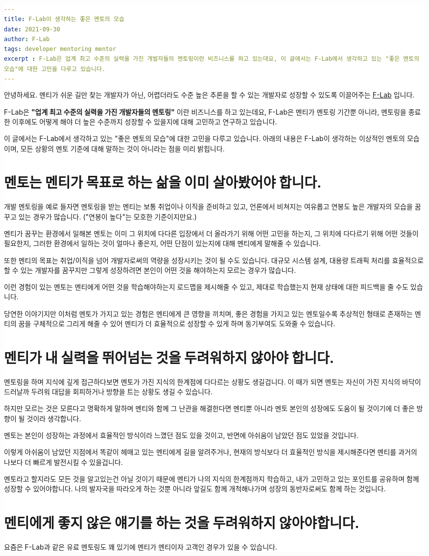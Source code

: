 ```yaml
---
title: F-Lab이 생각하는 좋은 멘토의 모습
date: 2021-09-30
author: F-Lab
tags: developer mentoring mentor
excerpt : F-Lab은 업계 최고 수준의 실력을 가진 개발자들의 멘토링이란 비즈니스를 하고 있는데요, 이 글에서는 F-Lab에서 생각하고 있는 "좋은 멘토의 모습"에 대한 고민을 다루고 있습니다.
---
```


안녕하세요. 멘티가 쉬운 길만 찾는 개발자가 아닌, 어렵더라도 수준 높은 추론을 할 수 있는 개발자로 성장할 수 있도록 이끌어주는 [F-Lab](https://intro.f-lab.kr) 입니다.

F-Lab은 **"업계 최고 수준의 실력을 가진 개발자들의 멘토링"** 이란 비즈니스를 하고 있는데요, F-Lab은 멘티가 멘토링 기간뿐 아니라, 멘토링을 종료한 이후에도 어떻게 해야 더 높은 수준까지 성장할 수 있을지에 대해 고민하고 연구하고 있습니다.

이 글에서는 F-Lab에서 생각하고 있는 "좋은 멘토의 모습"에 대한 고민을 다루고 있습니다. 아래의 내용은 F-Lab이 생각하는 이상적인 멘토의 모습이며, 모든 상황의 멘토 기준에 대해 말하는 것이 아니라는 점을 미리 밝힙니다.


# 멘토는 멘티가 목표로 하는 삶을 이미 살아봤어야 합니다.
개발 멘토링을 예로 들자면 멘토링을 받는 멘티는 보통 취업이나 이직을 준비하고 있고, 언론에서 비쳐지는 여유롭고 연봉도 높은 개발자의 모습을 꿈꾸고 있는 경우가 많습니다. ("연봉이 높다"는 모호한 기준이지만요.)

멘티가 꿈꾸는 환경에서 일해본 멘토는 이미 그 위치에 다다른 입장에서 더 올라가기 위해 어떤 고민을 하는지, 그 위치에 다다르기 위해 어떤 것들이 필요한지, 그러한 환경에서 일하는 것이 얼마나 좋은지, 어떤 단점이 있는지에 대해 멘티에게 말해줄 수 있습니다.

또한 멘티의 목표는 취업/이직을 넘어 개발자로써의 역량을 성장시키는 것이 될 수도 있습니다. 대규모 시스템 설계, 대용량 트래픽 처리를 효율적으로 할 수 있는 개발자를 꿈꾸지만 그렇게 성장하려면 본인이 어떤 것을 해야하는지 모르는 경우가 많습니다.

이런 경험이 있는 멘토는 멘티에게 어떤 것을 학습해야하는지 로드맵을 제시해줄 수 있고, 제대로 학습했는지 현재 상태에 대한 피드백을 줄 수도 있습니다.

당연한 이야기지만 이처럼 멘토가 가지고 있는 경험은 멘티에게 큰 영향을 끼치며, 좋은 경험을 가지고 있는 멘토일수록 추상적인 형태로 존재하는 멘티의 꿈을 구체적으로 그리게 해줄 수 있어 멘티가 더 효율적으로 성장할 수 있게 하며 동기부여도 도와줄 수 있습니다.


# 멘티가 내 실력을 뛰어넘는 것을 두려워하지 않아야 합니다.
멘토링을 하며 지식에 깊게 접근하다보면 멘토가 가진 지식의 한계점에 다다르는 상황도 생길겁니다. 이 때가 되면 멘토는 자신이 가진 지식의 바닥이 드러날까 두려워 대답을 회피하거나 방향을 트는 상황도 생길 수 있습니다.

하지만 모르는 것은 모른다고 명확하게 말하며 멘티와 함께 그 난관을 해결한다면 멘티뿐 아니라 멘토 본인의 성장에도 도움이 될 것이기에 더 좋은 방향이 될 것이라 생각합니다.

멘토는 본인이 성장하는 과정에서 효율적인 방식이라 느꼈던 점도 있을 것이고, 반면에 아쉬움이 남았던 점도 있었을 것입니다.

이렇게 아쉬움이 남았던 지점에서 똑같이 헤매고 있는 멘티에게 길을 알려주거나, 현재의 방식보다 더 효율적인 방식을 제시해준다면 멘티를 과거의 나보다 더 빠르게 발전시킬 수 있을겁니다.

멘토라고 할지라도 모든 것을 알고있는건 아닐 것이기 때문에 멘티가 나의 지식의 한계점까지 학습하고, 내가 고민하고 있는 포인트를 공유하며 함께 성장할 수 있어야합니다. 나의 발자국을 따라오게 하는 것뿐 아니라 앞길도 함께 개척해나가며 성장의 동반자로써도 함께 하는 것입니다.


# 멘티에게 좋지 않은 얘기를 하는 것을 두려워하지 않아야합니다.
요즘은 F-Lab과 같은 유료 멘토링도 꽤 있기에 멘티가 멘티이자 고객인 경우가 있을 수 있습니다.
